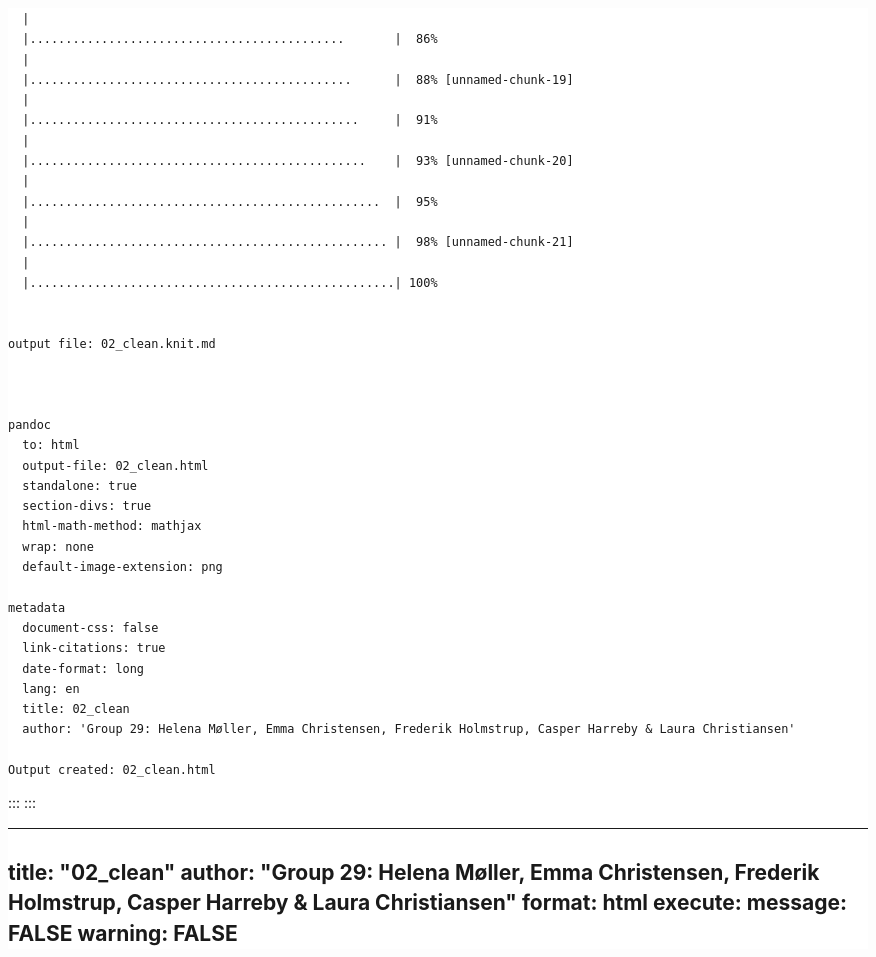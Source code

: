 ```
  |                                                         
  |............................................       |  86%                   
  |                                                         
  |.............................................      |  88% [unnamed-chunk-19]
  |                                                         
  |..............................................     |  91%                   
  |                                                         
  |...............................................    |  93% [unnamed-chunk-20]
  |                                                         
  |.................................................  |  95%                   
  |                                                         
  |.................................................. |  98% [unnamed-chunk-21]
  |                                                         
  |...................................................| 100%                   
                                                                                                             

output file: 02_clean.knit.md



pandoc 
  to: html
  output-file: 02_clean.html
  standalone: true
  section-divs: true
  html-math-method: mathjax
  wrap: none
  default-image-extension: png
  
metadata
  document-css: false
  link-citations: true
  date-format: long
  lang: en
  title: 02_clean
  author: 'Group 29: Helena Møller, Emma Christensen, Frederik Holmstrup, Casper Harreby & Laura Christiansen'
  
Output created: 02_clean.html
```


:::
:::

---
title: "02_clean"
author: "Group 29: Helena Møller, Emma Christensen, Frederik Holmstrup, Casper Harreby & Laura Christiansen"
format: html
execute: 
  message: FALSE
  warning: FALSE
---

